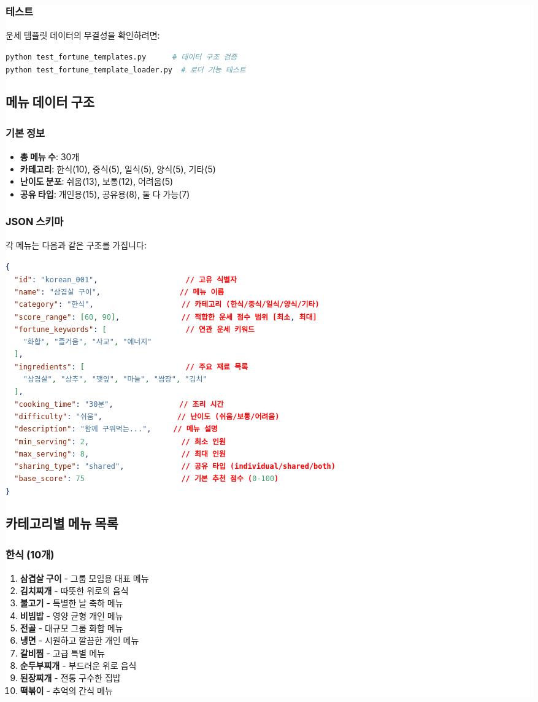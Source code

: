 ### 테스트
운세 템플릿 데이터의 무결성을 확인하려면:

```bash
python test_fortune_templates.py      # 데이터 구조 검증
python test_fortune_template_loader.py  # 로더 기능 테스트
```

## 메뉴 데이터 구조

### 기본 정보
- **총 메뉴 수**: 30개
- **카테고리**: 한식(10), 중식(5), 일식(5), 양식(5), 기타(5)
- **난이도 분포**: 쉬움(13), 보통(12), 어려움(5)
- **공유 타입**: 개인용(15), 공유용(8), 둘 다 가능(7)

### JSON 스키마

각 메뉴는 다음과 같은 구조를 가집니다:

```json
{
  "id": "korean_001",                    // 고유 식별자
  "name": "삼겹살 구이",                  // 메뉴 이름
  "category": "한식",                    // 카테고리 (한식/중식/일식/양식/기타)
  "score_range": [60, 90],              // 적합한 운세 점수 범위 [최소, 최대]
  "fortune_keywords": [                  // 연관 운세 키워드
    "화합", "즐거움", "사교", "에너지"
  ],
  "ingredients": [                       // 주요 재료 목록
    "삼겹살", "상추", "깻잎", "마늘", "쌈장", "김치"
  ],
  "cooking_time": "30분",               // 조리 시간
  "difficulty": "쉬움",                 // 난이도 (쉬움/보통/어려움)
  "description": "함께 구워먹는...",     // 메뉴 설명
  "min_serving": 2,                     // 최소 인원
  "max_serving": 8,                     // 최대 인원
  "sharing_type": "shared",             // 공유 타입 (individual/shared/both)
  "base_score": 75                      // 기본 추천 점수 (0-100)
}
```

## 카테고리별 메뉴 목록

### 한식 (10개)
1. **삼겹살 구이** - 그룹 모임용 대표 메뉴
2. **김치찌개** - 따뜻한 위로의 음식
3. **불고기** - 특별한 날 축하 메뉴
4. **비빔밥** - 영양 균형 개인 메뉴
5. **전골** - 대규모 그룹 화합 메뉴
6. **냉면** - 시원하고 깔끔한 개인 메뉴
7. **갈비찜** - 고급 특별 메뉴
8. **순두부찌개** - 부드러운 위로 음식
9. **된장찌개** - 전통 구수한 집밥
10. **떡볶이** - 추억의 간식 메뉴
